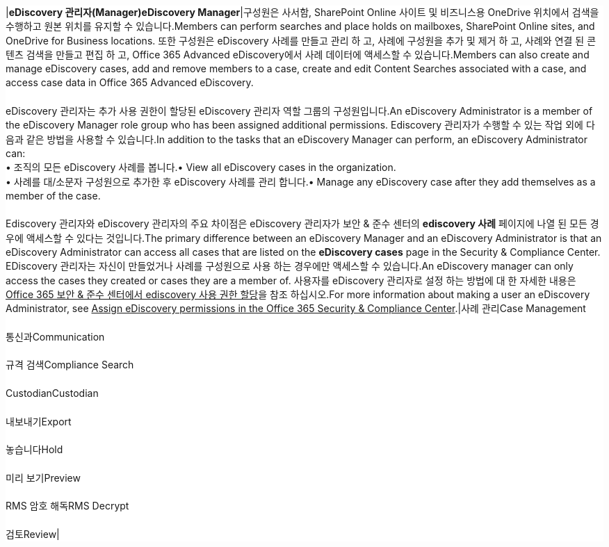 |<span data-ttu-id="fcff4-184">**eDiscovery 관리자(Manager)**</span><span class="sxs-lookup"><span data-stu-id="fcff4-184">**eDiscovery Manager**</span></span>|<span data-ttu-id="fcff4-185">구성원은 사서함, SharePoint Online 사이트 및 비즈니스용 OneDrive 위치에서 검색을 수행하고 원본 위치를 유지할 수 있습니다.</span><span class="sxs-lookup"><span data-stu-id="fcff4-185">Members can perform searches and place holds on mailboxes, SharePoint Online sites, and OneDrive for Business locations.</span></span> <span data-ttu-id="fcff4-186">또한 구성원은 eDiscovery 사례를 만들고 관리 하 고, 사례에 구성원을 추가 및 제거 하 고, 사례와 연결 된 콘텐츠 검색을 만들고 편집 하 고, Office 365 Advanced eDiscovery에서 사례 데이터에 액세스할 수 있습니다.</span><span class="sxs-lookup"><span data-stu-id="fcff4-186">Members can also create and manage eDiscovery cases, add and remove members to a case, create and edit Content Searches associated with a case, and access case data in Office 365 Advanced eDiscovery.</span></span> <br/><br/> <span data-ttu-id="fcff4-187">eDiscovery 관리자는 추가 사용 권한이 할당된 eDiscovery 관리자 역할 그룹의 구성원입니다.</span><span class="sxs-lookup"><span data-stu-id="fcff4-187">An eDiscovery Administrator is a member of the eDiscovery Manager role group who has been assigned additional permissions.</span></span> <span data-ttu-id="fcff4-188">Ediscovery 관리자가 수행할 수 있는 작업 외에 다음과 같은 방법을 사용할 수 있습니다.</span><span class="sxs-lookup"><span data-stu-id="fcff4-188">In addition to the tasks that an eDiscovery Manager can perform, an eDiscovery Administrator can:</span></span> <br/><span data-ttu-id="fcff4-189">• 조직의 모든 eDiscovery 사례를 봅니다.</span><span class="sxs-lookup"><span data-stu-id="fcff4-189">• View all eDiscovery cases in the organization.</span></span> <br/><span data-ttu-id="fcff4-190">• 사례를 대/소문자 구성원으로 추가한 후 eDiscovery 사례를 관리 합니다.</span><span class="sxs-lookup"><span data-stu-id="fcff4-190">• Manage any eDiscovery case after they add themselves as a member of the case.</span></span> <br/><br/> <span data-ttu-id="fcff4-191">Ediscovery 관리자와 eDiscovery 관리자의 주요 차이점은 eDiscovery 관리자가 보안 & 준수 센터의 **ediscovery 사례** 페이지에 나열 된 모든 경우에 액세스할 수 있다는 것입니다.</span><span class="sxs-lookup"><span data-stu-id="fcff4-191">The primary difference between an eDiscovery Manager and an eDiscovery Administrator is that an eDiscovery Administrator can access all cases that are listed on the **eDiscovery cases** page in the Security & Compliance Center.</span></span> <span data-ttu-id="fcff4-192">EDiscovery 관리자는 자신이 만들었거나 사례를 구성원으로 사용 하는 경우에만 액세스할 수 있습니다.</span><span class="sxs-lookup"><span data-stu-id="fcff4-192">An eDiscovery manager can only access the cases they created or cases they are a member of.</span></span> <span data-ttu-id="fcff4-193">사용자를 eDiscovery 관리자로 설정 하는 방법에 대 한 자세한 내용은 [Office 365 보안 & 준수 센터에서 ediscovery 사용 권한 할당](assign-ediscovery-permissions.md)을 참조 하십시오.</span><span class="sxs-lookup"><span data-stu-id="fcff4-193">For more information about making a user an eDiscovery Administrator, see [Assign eDiscovery permissions in the Office 365 Security & Compliance Center](assign-ediscovery-permissions.md).</span></span>|<span data-ttu-id="fcff4-194">사례 관리</span><span class="sxs-lookup"><span data-stu-id="fcff4-194">Case Management</span></span> <br/><br/> <span data-ttu-id="fcff4-195">통신과</span><span class="sxs-lookup"><span data-stu-id="fcff4-195">Communication</span></span> <br/><br/> <span data-ttu-id="fcff4-196">규격 검색</span><span class="sxs-lookup"><span data-stu-id="fcff4-196">Compliance Search</span></span> <br/><br/> <span data-ttu-id="fcff4-197">Custodian</span><span class="sxs-lookup"><span data-stu-id="fcff4-197">Custodian</span></span> <br/><br/> <span data-ttu-id="fcff4-198">내보내기</span><span class="sxs-lookup"><span data-stu-id="fcff4-198">Export</span></span> <br/><br/> <span data-ttu-id="fcff4-199">놓습니다</span><span class="sxs-lookup"><span data-stu-id="fcff4-199">Hold</span></span> <br/><br/> <span data-ttu-id="fcff4-200">미리 보기</span><span class="sxs-lookup"><span data-stu-id="fcff4-200">Preview</span></span> <br/><br/> <span data-ttu-id="fcff4-201">RMS 암호 해독</span><span class="sxs-lookup"><span data-stu-id="fcff4-201">RMS Decrypt</span></span> <br/><br/> <span data-ttu-id="fcff4-202">검토</span><span class="sxs-lookup"><span data-stu-id="fcff4-202">Review</span></span>|